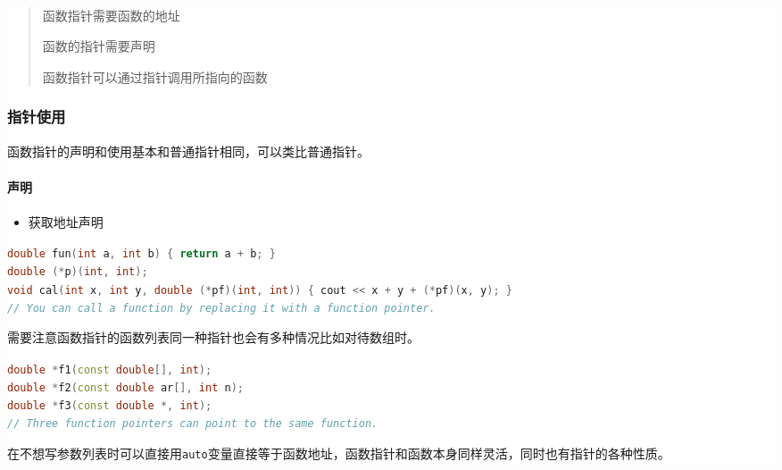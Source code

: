 > 函数指针需要函数的地址
>
> 函数的指针需要声明
>
> 函数指针可以通过指针调用所指向的函数

### 指针使用

函数指针的声明和使用基本和普通指针相同，可以类比普通指针。

#### 声明

- 获取地址声明

```c++
double fun(int a, int b) { return a + b; }
double (*p)(int, int);
void cal(int x, int y, double (*pf)(int, int)) { cout << x + y + (*pf)(x, y); }
// You can call a function by replacing it with a function pointer.
```

需要注意函数指针的函数列表同一种指针也会有多种情况比如对待数组时。

```c++
double *f1(const double[], int);
double *f2(const double ar[], int n);
double *f3(const double *, int);
// Three function pointers can point to the same function.
```

在不想写参数列表时可以直接用`auto`变量直接等于函数地址，函数指针和函数本身同样灵活，同时也有指针的各种性质。
